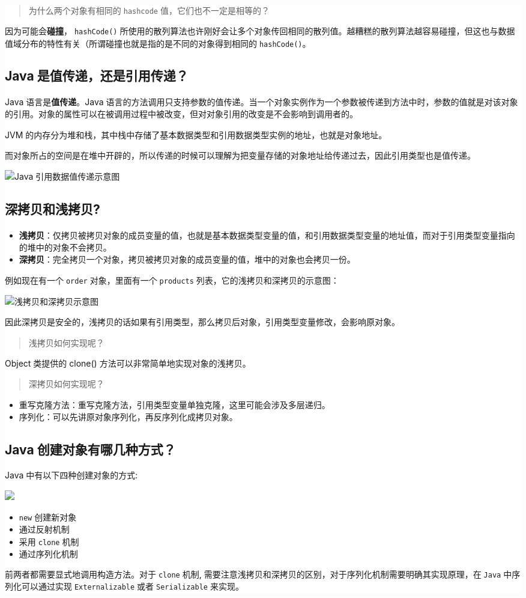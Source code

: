 > 为什么两个对象有相同的 `hashcode` 值，它们也不⼀定是相等的？

因为可能会**碰撞**， `hashCode()` 所使⽤的散列算法也许刚好会让多个对象传回相同的散列值。越糟糕的散列算法越容易碰撞，但这也与数据值域分布的特性有关（所谓碰撞也就是指的是不同的对象得到相同的 `hashCode()`。

## Java 是值传递，还是引用传递？

Java 语言是**值传递**。Java 语言的方法调用只支持参数的值传递。当一个对象实例作为一个参数被传递到方法中时，参数的值就是对该对象的引用。对象的属性可以在被调用过程中被改变，但对对象引用的改变是不会影响到调用者的。

JVM 的内存分为堆和栈，其中栈中存储了基本数据类型和引用数据类型实例的地址，也就是对象地址。

而对象所占的空间是在堆中开辟的，所以传递的时候可以理解为把变量存储的对象地址给传递过去，因此引用类型也是值传递。

![](https://s2.loli.net/2024/12/19/LEpvqsxJHY3DBXw.png)Java 引用数据值传递示意图

## 深拷贝和浅拷贝?

* **浅拷贝**：仅拷贝被拷贝对象的成员变量的值，也就是基本数据类型变量的值，和引用数据类型变量的地址值，而对于引用类型变量指向的堆中的对象不会拷贝。
* **深拷贝**：完全拷贝一个对象，拷贝被拷贝对象的成员变量的值，堆中的对象也会拷贝一份。

例如现在有一个 `order` 对象，里面有一个 `products` 列表，它的浅拷贝和深拷贝的示意图：

![](https://s2.loli.net/2024/12/19/yaZIoNrO3vteKmi.png)浅拷贝和深拷贝示意图

因此深拷贝是安全的，浅拷贝的话如果有引用类型，那么拷贝后对象，引用类型变量修改，会影响原对象。

> 浅拷贝如何实现呢？

Object 类提供的 clone() 方法可以非常简单地实现对象的浅拷贝。

> 深拷贝如何实现呢？

* 重写克隆方法：重写克隆方法，引用类型变量单独克隆，这里可能会涉及多层递归。
* 序列化：可以先讲原对象序列化，再反序列化成拷贝对象。

## Java 创建对象有哪几种方式？

Java 中有以下四种创建对象的方式:

![](https://s2.loli.net/2024/12/19/OS6iboZhjkvMJLr.png) 

* `new` 创建新对象
* 通过反射机制
* 采用 `clone` 机制
* 通过序列化机制

前两者都需要显式地调用构造方法。对于 `clone` 机制, 需要注意浅拷贝和深拷贝的区别，对于序列化机制需要明确其实现原理，在 `Java` 中序列化可以通过实现 `Externalizable` 或者 `Serializable` 来实现。
